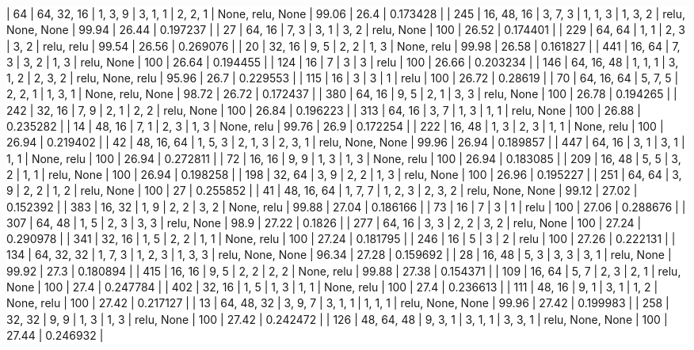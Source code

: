 |  64 | 64, 32, 16 | 1, 3, 9       | 3, 1, 1  | 2, 2, 1    | None, relu, None |            99.06 |          26.4  |     0.173428 |
| 245 | 16, 48, 16 | 3, 7, 3       | 1, 1, 3  | 1, 3, 2    | relu, None, None |            99.94 |          26.44 |     0.197237 |
|  27 | 64, 16     | 7, 3          | 3, 1     | 3, 2       | relu, None       |           100    |          26.52 |     0.174401 |
| 229 | 64, 64     | 1, 1          | 2, 3     | 3, 2       | relu, relu       |            99.54 |          26.56 |     0.269076 |
|  20 | 32, 16     | 9, 5          | 2, 2     | 1, 3       | None, relu       |            99.98 |          26.58 |     0.161827 |
| 441 | 16, 64     | 7, 3          | 3, 2     | 1, 3       | relu, None       |           100    |          26.64 |     0.194455 |
| 124 | 16         | 7             | 3        | 3          | relu             |           100    |          26.66 |     0.203234 |
| 146 | 64, 16, 48 | 1, 1, 1       | 3, 1, 2  | 2, 3, 2    | relu, None, relu |            95.96 |          26.7  |     0.229553 |
| 115 | 16         | 3             | 3        | 1          | relu             |           100    |          26.72 |     0.28619  |
|  70 | 64, 16, 64 | 5, 7, 5       | 2, 2, 1  | 1, 3, 1    | None, relu, None |            98.72 |          26.72 |     0.172437 |
| 380 | 64, 16     | 9, 5          | 2, 1     | 3, 3       | relu, None       |           100    |          26.78 |     0.194265 |
| 242 | 32, 16     | 7, 9          | 2, 1     | 2, 2       | relu, None       |           100    |          26.84 |     0.196223 |
| 313 | 64, 16     | 3, 7          | 1, 3     | 1, 1       | relu, None       |           100    |          26.88 |     0.235282 |
|  14 | 48, 16     | 7, 1          | 2, 3     | 1, 3       | None, relu       |            99.76 |          26.9  |     0.172254 |
| 222 | 16, 48     | 1, 3          | 2, 3     | 1, 1       | None, relu       |           100    |          26.94 |     0.219402 |
|  42 | 48, 16, 64 | 1, 5, 3       | 2, 1, 3  | 2, 3, 1    | relu, None, None |            99.96 |          26.94 |     0.189857 |
| 447 | 64, 16     | 3, 1          | 3, 1     | 1, 1       | None, relu       |           100    |          26.94 |     0.272811 |
|  72 | 16, 16     | 9, 9          | 1, 3     | 1, 3       | None, relu       |           100    |          26.94 |     0.183085 |
| 209 | 16, 48     | 5, 5          | 3, 2     | 1, 1       | relu, None       |           100    |          26.94 |     0.198258 |
| 198 | 32, 64     | 3, 9          | 2, 2     | 1, 3       | relu, None       |           100    |          26.96 |     0.195227 |
| 251 | 64, 64     | 3, 9          | 2, 2     | 1, 2       | relu, None       |           100    |          27    |     0.255852 |
|  41 | 48, 16, 64 | 1, 7, 7       | 1, 2, 3  | 2, 3, 2    | relu, None, None |            99.12 |          27.02 |     0.152392 |
| 383 | 16, 32     | 1, 9          | 2, 2     | 3, 2       | None, relu       |            99.88 |          27.04 |     0.186166 |
|  73 | 16         | 7             | 3        | 1          | relu             |           100    |          27.06 |     0.288676 |
| 307 | 64, 48     | 1, 5          | 2, 3     | 3, 3       | relu, None       |            98.9  |          27.22 |     0.1826   |
| 277 | 64, 16     | 3, 3          | 2, 2     | 3, 2       | relu, None       |           100    |          27.24 |     0.290978 |
| 341 | 32, 16     | 1, 5          | 2, 2     | 1, 1       | None, relu       |           100    |          27.24 |     0.181795 |
| 246 | 16         | 5             | 3        | 2          | relu             |           100    |          27.26 |     0.222131 |
| 134 | 64, 32, 32 | 1, 7, 3       | 1, 2, 3  | 1, 3, 3    | relu, None, None |            96.34 |          27.28 |     0.159692 |
|  28 | 16, 48     | 5, 3          | 3, 3     | 3, 1       | relu, None       |            99.92 |          27.3  |     0.180894 |
| 415 | 16, 16     | 9, 5          | 2, 2     | 2, 2       | None, relu       |            99.88 |          27.38 |     0.154371 |
| 109 | 16, 64     | 5, 7          | 2, 3     | 2, 1       | relu, None       |           100    |          27.4  |     0.247784 |
| 402 | 32, 16     | 1, 5          | 1, 3     | 1, 1       | None, relu       |           100    |          27.4  |     0.236613 |
| 111 | 48, 16     | 9, 1          | 3, 1     | 1, 2       | None, relu       |           100    |          27.42 |     0.217127 |
|  13 | 64, 48, 32 | 3, 9, 7       | 3, 1, 1  | 1, 1, 1    | relu, None, None |            99.96 |          27.42 |     0.199983 |
| 258 | 32, 32     | 9, 9          | 1, 3     | 1, 3       | relu, None       |           100    |          27.42 |     0.242472 |
| 126 | 48, 64, 48 | 9, 3, 1       | 3, 1, 1  | 3, 3, 1    | relu, None, None |           100    |          27.44 |     0.246932 |